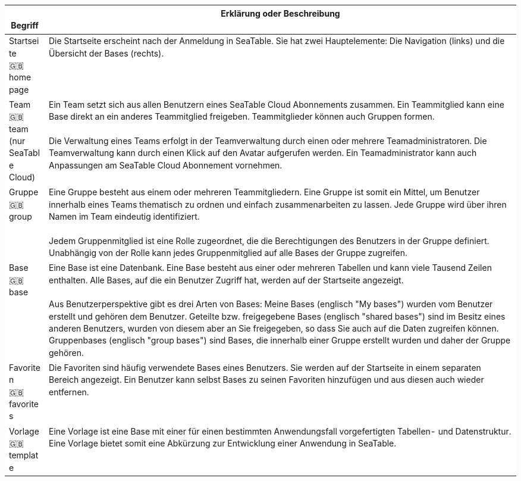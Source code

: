 |   Begriff                               | Erklärung oder Beschreibung                                                                                                                                                                                                                                                                                                                                                                                                                                                                                                                                                                                                                                                                  |
| --------------------------------------- | -------------------------------------------------------------------------------------------------------------------------------------------------------------------------------------------------------------------------------------------------------------------------------------------------------------------------------------------------------------------------------------------------------------------------------------------------------------------------------------------------------------------------------------------------------------------------------------------------------------------------------------------------------------------------------------------- |
| Startseite<br>🇬🇧 home page              | Die Startseite erscheint nach der Anmeldung in SeaTable. Sie hat zwei Hauptelemente: Die Navigation (links) und die Übersicht der Bases (rechts).                                                                                                                                                                                                                                                                                                                                                                                                                                                                                                                                            |
| Team<br>🇬🇧 team<br>(nur SeaTable Cloud) | Ein Team setzt sich aus allen Benutzern eines SeaTable Cloud Abonnements zusammen. Ein Teammitglied kann eine Base direkt an ein anderes Teammitglied freigeben. Teammitglieder können auch Gruppen formen.<br><br>Die Verwaltung eines Teams erfolgt in der Teamverwaltung durch einen oder mehrere Teamadministratoren. Die Teamverwaltung kann durch einen Klick auf den Avatar aufgerufen werden. Ein Teamadministrator kann auch Anpassungen am SeaTable Cloud Abonnement vornehmen.                                                                                                                                                                                                    |
| Gruppe<br>🇬🇧 group                      | Eine Gruppe besteht aus einem oder mehreren Teammitgliedern. Eine Gruppe ist somit ein Mittel, um Benutzer innerhalb eines Teams thematisch zu ordnen und einfach zusammenarbeiten zu lassen. Jede Gruppe wird über ihren Namen im Team eindeutig identifiziert.<br><br>Jedem Gruppenmitglied ist eine Rolle zugeordnet, die die Berechtigungen des Benutzers in der Gruppe definiert. Unabhängig von der Rolle kann jedes Gruppenmitglied auf alle Bases der Gruppe zugreifen.                                                                                                                                                                                                              |
| Base<br>🇬🇧 base                         | Eine Base ist eine Datenbank. Eine Base besteht aus einer oder mehreren Tabellen und kann viele Tausend Zeilen enthalten. Alle Bases, auf die ein Benutzer Zugriff hat, werden auf der Startseite angezeigt.<br><br>Aus Benutzerperspektive gibt es drei Arten von Bases: Meine Bases (englisch "My bases") wurden vom Benutzer erstellt und gehören dem Benutzer. Geteilte bzw. freigegebene Bases (englisch "shared bases") sind im Besitz eines anderen Benutzers, wurden von diesem aber an Sie freigegeben, so dass Sie auch auf die Daten zugreifen können. Gruppenbases (englisch "group bases") sind Bases, die innerhalb einer Gruppe erstellt wurden und daher der Gruppe gehören. |
| Favoriten<br>🇬🇧 favorites               | Die Favoriten sind häufig verwendete Bases eines Benutzers. Sie werden auf der Startseite in einem separaten Bereich angezeigt. Ein Benutzer kann selbst Bases zu seinen Favoriten hinzufügen und aus diesen auch wieder entfernen.                                                                                                                                                                                                                                                                                                                                                                                                                                                          |
| Vorlage<br>🇬🇧 template                  | Eine Vorlage ist eine Base mit einer für einen bestimmten Anwendungsfall vorgefertigten Tabellen- und Datenstruktur. Eine Vorlage bietet somit eine Abkürzung zur Entwicklung einer Anwendung in SeaTable.                                                                                                                                                                                                                                                                                                                                                                                                                                                                                   |
